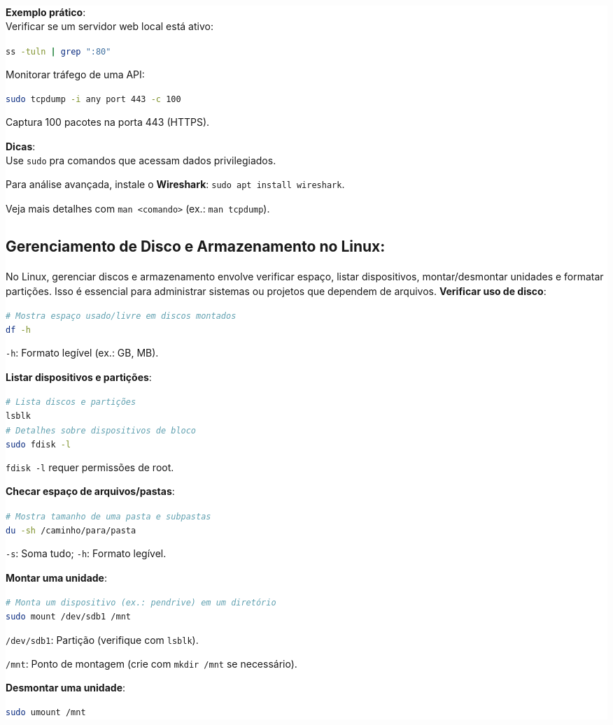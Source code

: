 **Exemplo prático**:  
Verificar se um servidor web local está ativo:
```bash
ss -tuln | grep ":80"
```

Monitorar tráfego de uma API:
```bash
sudo tcpdump -i any port 443 -c 100
```
Captura 100 pacotes na porta 443 (HTTPS).

**Dicas**:  
Use `sudo` pra comandos que acessam dados privilegiados.

Para análise avançada, instale o **Wireshark**: `sudo apt install wireshark`.

Veja mais detalhes com `man <comando>` (ex.: `man tcpdump`).

## Gerenciamento de Disco e Armazenamento no Linux:
No Linux, gerenciar discos e armazenamento envolve verificar espaço, listar dispositivos, montar/desmontar unidades e formatar partições. Isso é essencial para administrar sistemas ou projetos que dependem de arquivos.
**Verificar uso de disco**:
```bash
# Mostra espaço usado/livre em discos montados
df -h
```
`-h`: Formato legível (ex.: GB, MB).

**Listar dispositivos e partições**:
```bash
# Lista discos e partições
lsblk
# Detalhes sobre dispositivos de bloco
sudo fdisk -l
```
`fdisk -l` requer permissões de root.

**Checar espaço de arquivos/pastas**:
```bash
# Mostra tamanho de uma pasta e subpastas
du -sh /caminho/para/pasta
```
`-s`: Soma tudo; `-h`: Formato legível.

**Montar uma unidade**:
```bash
# Monta um dispositivo (ex.: pendrive) em um diretório
sudo mount /dev/sdb1 /mnt
```
`/dev/sdb1`: Partição (verifique com `lsblk`).

`/mnt`: Ponto de montagem (crie com `mkdir /mnt` se necessário).

**Desmontar uma unidade**:
```bash
sudo umount /mnt
```
